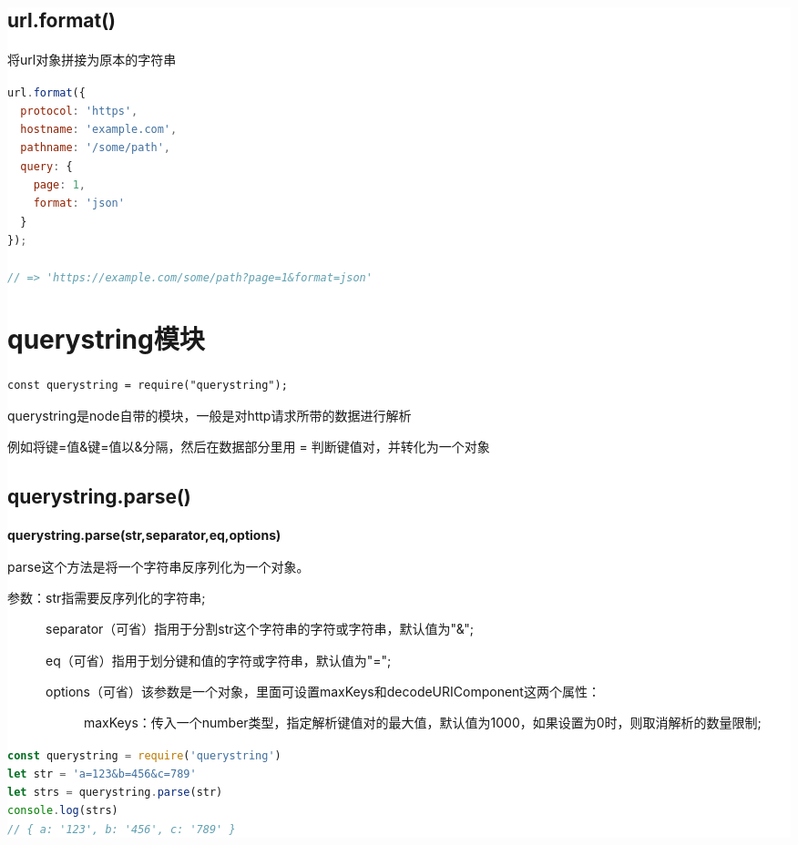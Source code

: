 ## url.format()

将url对象拼接为原本的字符串

```javascript
url.format({
  protocol: 'https',
  hostname: 'example.com',
  pathname: '/some/path',
  query: {
    page: 1,
    format: 'json'
  }
});

// => 'https://example.com/some/path?page=1&format=json'
```







# querystring模块

```
const querystring = require("querystring");
```

querystring是node自带的模块，一般是对http请求所带的数据进行解析

例如将键=值&键=值以&分隔，然后在数据部分里用 = 判断键值对，并转化为一个对象



## querystring.parse()

**querystring.parse(str,separator,eq,options)**

parse这个方法是将一个字符串反序列化为一个对象。

参数：str指需要反序列化的字符串;

　　　separator（可省）指用于分割str这个字符串的字符或字符串，默认值为"&";

　　　eq（可省）指用于划分键和值的字符或字符串，默认值为"=";

　　　options（可省）该参数是一个对象，里面可设置maxKeys和decodeURIComponent这两个属性：

　　　　　　maxKeys：传入一个number类型，指定解析键值对的最大值，默认值为1000，如果设置为0时，则取消解析的数量限制;

```javascript
const querystring = require('querystring')
let str = 'a=123&b=456&c=789'
let strs = querystring.parse(str)
console.log(strs)
// { a: '123', b: '456', c: '789' }
```
